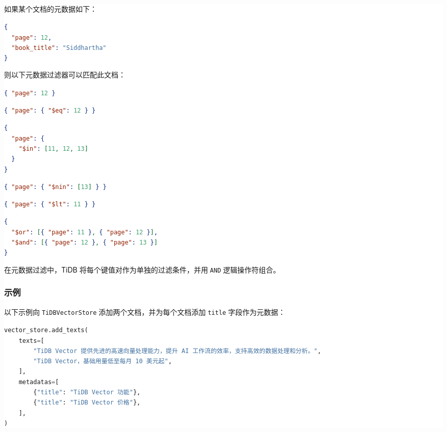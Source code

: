 如果某个文档的元数据如下：

```json
{
  "page": 12,
  "book_title": "Siddhartha"
}
```

则以下元数据过滤器可以匹配此文档：

```json
{ "page": 12 }
```

```json
{ "page": { "$eq": 12 } }
```

```json
{
  "page": {
    "$in": [11, 12, 13]
  }
}
```

```json
{ "page": { "$nin": [13] } }
```

```json
{ "page": { "$lt": 11 } }
```

```json
{
  "$or": [{ "page": 11 }, { "page": 12 }],
  "$and": [{ "page": 12 }, { "page": 13 }]
}
```

在元数据过滤中，TiDB 将每个键值对作为单独的过滤条件，并用 `AND` 逻辑操作符组合。

### 示例

以下示例向 `TiDBVectorStore` 添加两个文档，并为每个文档添加 `title` 字段作为元数据：

```python
vector_store.add_texts(
    texts=[
        "TiDB Vector 提供先进的高速向量处理能力，提升 AI 工作流的效率，支持高效的数据处理和分析。",
        "TiDB Vector，基础用量低至每月 10 美元起",
    ],
    metadatas=[
        {"title": "TiDB Vector 功能"},
        {"title": "TiDB Vector 价格"},
    ],
)
```
